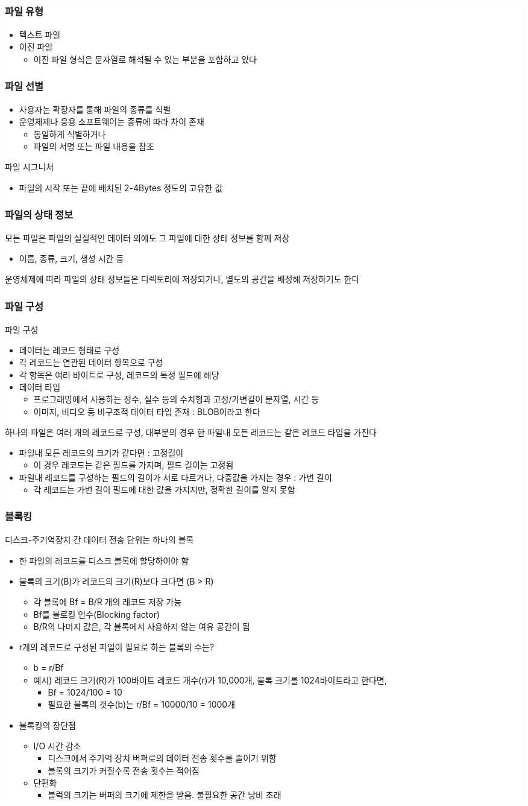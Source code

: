 ### 파일 유형

- 텍스트 파일
- 이진 파일
    - 이진 파일 형식은 문자열로 해석될 수 있는 부분을 포함하고 있다

### 파일 선별

- 사용자는 확장자를 통해 파일의 종류를 식별
- 운영체제나 응용 소프트웨어는 종류에 따라 차이 존재
    - 동일하게 식별하거나
    - 파일의 서명 또는 파일 내용을 참조

파일 시그니처
- 파일의 시작 또는 끝에 배치된 2-4Bytes 정도의 고유한 값

### 파일의 상태 정보

모든 파일은 파일의 실질적인 데이터 외에도 그 파일에 대한 상태 정보를 함께 저장
- 이름, 종류, 크기, 생성 시간 등

운영체제에 따라 파일의 상태 정보들은 디렉토리에 저장되거나, 별도의 공간을 배정해 저장하기도 한다

### 파일 구성

파일 구성
- 데이터는 레코드 형태로 구성
- 각 레코드는 연관된 데이터 항목으로 구성
- 각 항목은 여러 바이트로 구성, 레코드의 특정 필드에 해당
- 데이터 타입
    - 프로그래밍에서 사용하는 정수, 실수 등의 수치형과 고정/가변길이 문자열, 시간 등
    - 이미지, 비디오 등 비구조적 데이터 타입 존재 : BLOB이라고 한다

하나의 파일은 여러 개의 레코드로 구성, 대부분의 경우 한 파일내 모든 레코드는 같은 레코드 타입을 가진다
- 파일내 모든 레코드의 크기가 같다면 : 고정길이
    - 이 경우 레코드는 같은 필드를 가지며, 필드 길이는 고정됨
- 파일내 레코드를 구성하는 필드의 길이가 서로 다르거나, 다중값을 가지는 경우 : 가변 길이
    - 각 레코드는 가변 길이 필드에 대한 값을 가지지만, 정확한 길이를 알지 못함

### 블록킹

디스크-주기억장치 간 데이터 전송 단위는 하나의 블록
- 한 파일의 레코드를 디스크 블록에 할당하여야 함
- 블록의 크기(B)가 레코드의 크기(R)보다 크다면 (B > R)
    - 각 블록에 Bf = B/R 개의 레코드 저장 가능
    - Bf를 블로킹 인수(Blocking factor)
    - B/R의 나머지 값은, 각 블록에서 사용하지 않는 여유 공간이 됨

- r개의 레코드로 구성된 파일이 필요로 하는 블록의 수는?
    - b = r/Bf
    - 예시) 레코드 크기(R)가 100바이트 레코드 개수(r)가 10,000개, 블록 크기를 1024바이트라고 한다면,
        - Bf = 1024/100 = 10
        - 필요한 블록의 갯수(b)는 r/Bf = 10000/10 = 1000개
- 블록킹의 장단점
    - I/O 시간 감소
        - 디스크에서 주기억 장치 버퍼로의 데이터 전송 횟수를 줄이기 위함
        - 블록의 크기가 커질수록 전송 횟수는 적어짐
    - 단편화
        - 블럭의 크기는 버퍼의 크기에 제한을 받음. 불필요한 공간 낭비 초래
